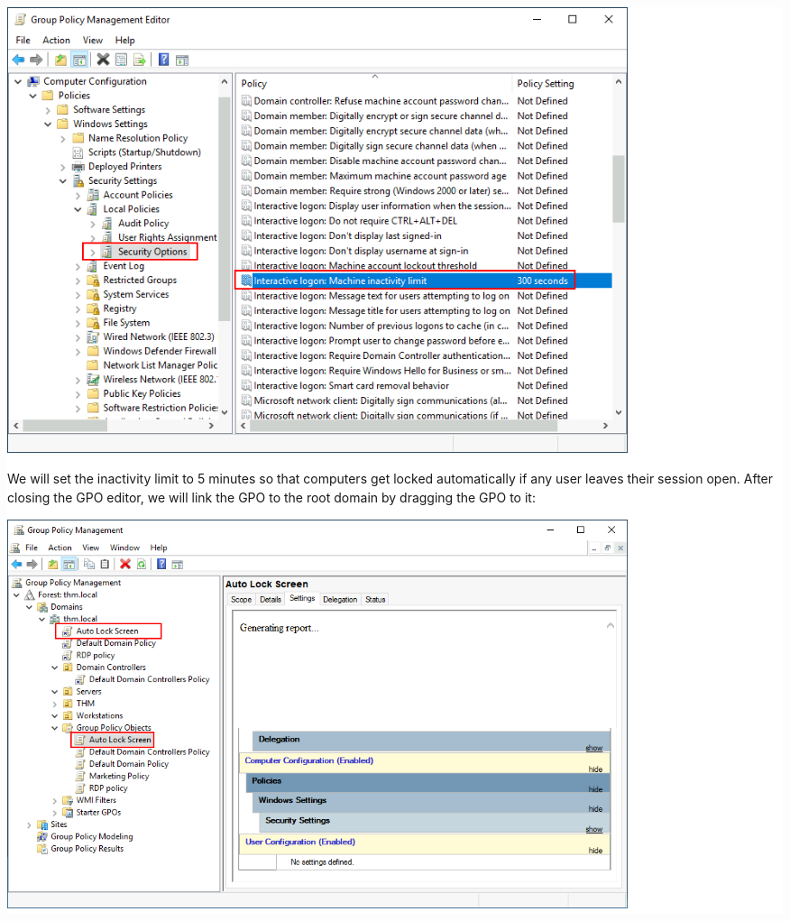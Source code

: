 <img src="/assets/images/THM/Active%20Directory%20Basics/24.png" width="80%">

We will set the inactivity limit to 5 minutes so that computers get locked automatically if any user leaves their session open. After closing the GPO editor, we will link the GPO to the root domain by dragging the GPO to it:

<img src="/assets/images/THM/Active%20Directory%20Basics/25.png" width="80%">
